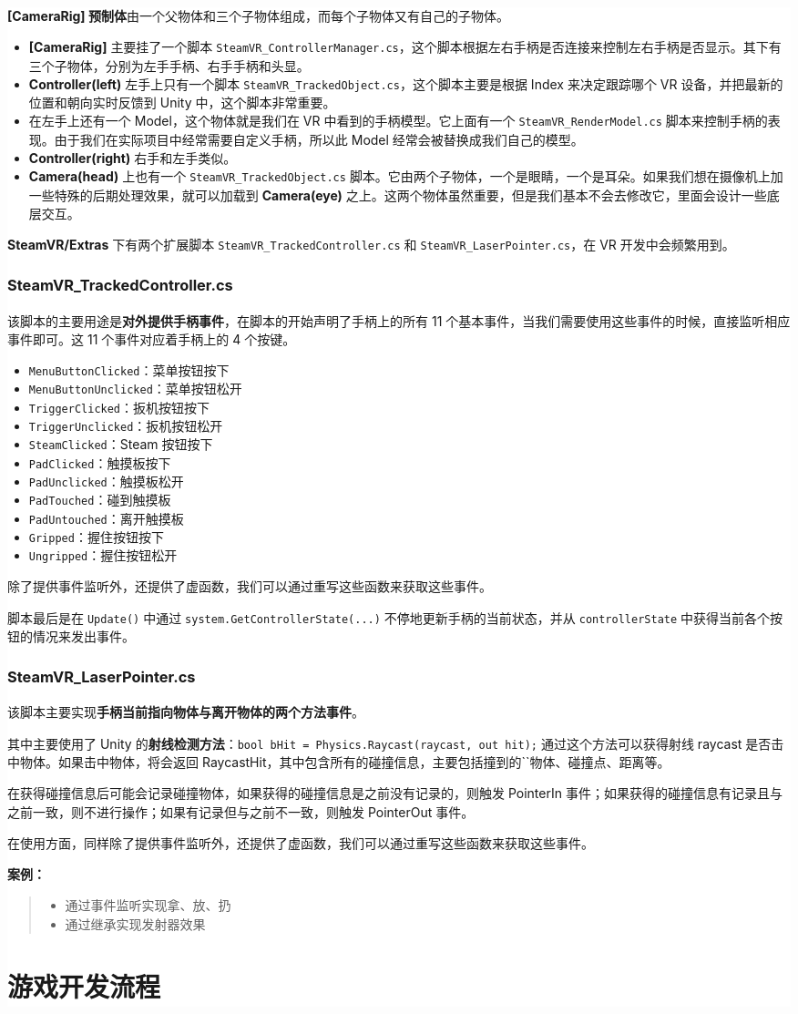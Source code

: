 **[CameraRig] 预制体**由一个父物体和三个子物体组成，而每个子物体又有自己的子物体。

* **[CameraRig]** 主要挂了一个脚本 `SteamVR_ControllerManager.cs`，这个脚本根据左右手柄是否连接来控制左右手柄是否显示。其下有三个子物体，分别为左手手柄、右手手柄和头显。
* **Controller(left)** 左手上只有一个脚本 `SteamVR_TrackedObject.cs`，这个脚本主要是根据 Index 来决定跟踪哪个 VR 设备，并把最新的位置和朝向实时反馈到 Unity 中，这个脚本非常重要。
* 在左手上还有一个 Model，这个物体就是我们在 VR 中看到的手柄模型。它上面有一个 `SteamVR_RenderModel.cs` 脚本来控制手柄的表现。由于我们在实际项目中经常需要自定义手柄，所以此 Model 经常会被替换成我们自己的模型。
* **Controller(right)** 右手和左手类似。
* **Camera(head)** 上也有一个 `SteamVR_TrackedObject.cs` 脚本。它由两个子物体，一个是眼睛，一个是耳朵。如果我们想在摄像机上加一些特殊的后期处理效果，就可以加载到 **Camera(eye)** 之上。这两个物体虽然重要，但是我们基本不会去修改它，里面会设计一些底层交互。

**SteamVR/Extras** 下有两个扩展脚本 `SteamVR_TrackedController.cs` 和 `SteamVR_LaserPointer.cs`，在 VR 开发中会频繁用到。

### SteamVR_TrackedController.cs

该脚本的主要用途是**对外提供手柄事件**，在脚本的开始声明了手柄上的所有 11 个基本事件，当我们需要使用这些事件的时候，直接监听相应事件即可。这 11 个事件对应着手柄上的 4 个按键。

* `MenuButtonClicked`：菜单按钮按下
* `MenuButtonUnclicked`：菜单按钮松开
* `TriggerClicked`：扳机按钮按下
* `TriggerUnclicked`：扳机按钮松开
* `SteamClicked`：Steam 按钮按下
* `PadClicked`：触摸板按下
* `PadUnclicked`：触摸板松开
* `PadTouched`：碰到触摸板
* `PadUntouched`：离开触摸板
* `Gripped`：握住按钮按下
* `Ungripped`：握住按钮松开

除了提供事件监听外，还提供了虚函数，我们可以通过重写这些函数来获取这些事件。

脚本最后是在 `Update()` 中通过 `system.GetControllerState(...)` 不停地更新手柄的当前状态，并从 `controllerState` 中获得当前各个按钮的情况来发出事件。

### SteamVR_LaserPointer.cs

该脚本主要实现**手柄当前指向物体与离开物体的两个方法事件**。

其中主要使用了 Unity 的**射线检测方法**：`bool bHit = Physics.Raycast(raycast, out hit);`
通过这个方法可以获得射线 raycast 是否击中物体。如果击中物体，将会返回 RaycastHit，其中包含所有的碰撞信息，主要包括撞到的``物体、碰撞点、距离等。

在获得碰撞信息后可能会记录碰撞物体，如果获得的碰撞信息是之前没有记录的，则触发 PointerIn 事件；如果获得的碰撞信息有记录且与之前一致，则不进行操作；如果有记录但与之前不一致，则触发 PointerOut 事件。

在使用方面，同样除了提供事件监听外，还提供了虚函数，我们可以通过重写这些函数来获取这些事件。

**案例：**

> * 通过事件监听实现拿、放、扔
> * 通过继承实现发射器效果

# 游戏开发流程

